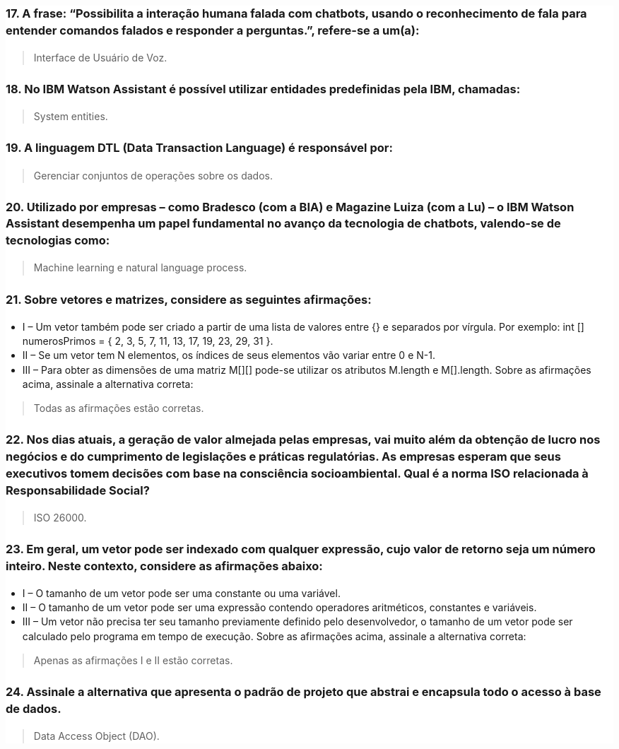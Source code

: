 ### 17. A frase: “Possibilita a interação humana falada com chatbots, usando o reconhecimento de fala para entender comandos falados e responder a perguntas.”, refere-se a um(a):
> Interface de Usuário de Voz.

### 18. No IBM Watson Assistant é possível utilizar entidades predefinidas pela IBM, chamadas:
> System entities.

### 19. A linguagem DTL (Data Transaction Language) é responsável por:
> Gerenciar conjuntos de operações sobre os dados.

### 20. Utilizado por empresas – como Bradesco (com a BIA) e Magazine Luiza (com a Lu) – o IBM Watson Assistant desempenha um papel fundamental no avanço da tecnologia de chatbots, valendo-se de tecnologias como:
> Machine learning e natural language process.

### 21. Sobre vetores e matrizes, considere as seguintes afirmações:
- I – Um vetor também pode ser criado a partir de uma lista de valores entre {} e separados por vírgula. Por exemplo: int [] numerosPrimos = { 2, 3, 5, 7, 11, 13, 17, 19, 23, 29, 31 }.
- II – Se um vetor tem N elementos, os índices de seus elementos vão variar entre 0 e N-1.
- III – Para obter as dimensões de uma matriz M[][] pode-se utilizar os atributos M.length e M[].length.
Sobre as afirmações acima, assinale a alternativa correta:
> Todas as afirmações estão corretas.

### 22. Nos dias atuais, a geração de valor almejada pelas empresas, vai muito além da obtenção de lucro nos negócios e do cumprimento de legislações e práticas regulatórias. As empresas esperam que seus executivos tomem decisões com base na consciência socioambiental. Qual é a norma ISO relacionada à Responsabilidade Social?
> ISO 26000.

### 23. Em geral, um vetor pode ser indexado com qualquer expressão, cujo valor de retorno seja um número inteiro. Neste contexto, considere as afirmações abaixo:
- I – O tamanho de um vetor pode ser uma constante ou uma variável.
- II – O tamanho de um vetor pode ser uma expressão contendo operadores aritméticos, constantes e variáveis.
- III – Um vetor não precisa ter seu tamanho previamente definido pelo desenvolvedor, o tamanho de um vetor pode ser calculado pelo programa em tempo de execução.
Sobre as afirmações acima, assinale a alternativa correta:
> Apenas as afirmações I e II estão corretas.

### 24. Assinale a alternativa que apresenta o padrão de projeto que abstrai e encapsula todo o acesso à base de dados.
> Data Access Object (DAO).
